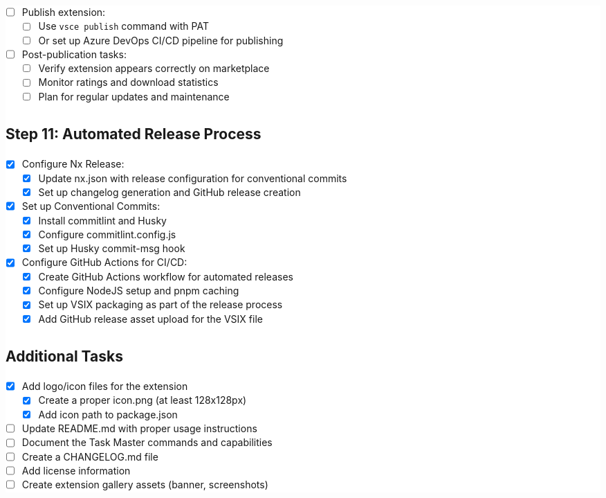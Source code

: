 - [ ] Publish extension:
  - [ ] Use `vsce publish` command with PAT
  - [ ] Or set up Azure DevOps CI/CD pipeline for publishing

- [ ] Post-publication tasks:
  - [ ] Verify extension appears correctly on marketplace
  - [ ] Monitor ratings and download statistics
  - [ ] Plan for regular updates and maintenance

## Step 11: Automated Release Process

- [x] Configure Nx Release:
  - [x] Update nx.json with release configuration for conventional commits
  - [x] Set up changelog generation and GitHub release creation
- [x] Set up Conventional Commits:
  - [x] Install commitlint and Husky
  - [x] Configure commitlint.config.js
  - [x] Set up Husky commit-msg hook
- [x] Configure GitHub Actions for CI/CD:
  - [x] Create GitHub Actions workflow for automated releases
  - [x] Configure NodeJS setup and pnpm caching
  - [x] Set up VSIX packaging as part of the release process
  - [x] Add GitHub release asset upload for the VSIX file

## Additional Tasks

- [x] Add logo/icon files for the extension
  - [x] Create a proper icon.png (at least 128x128px)
  - [x] Add icon path to package.json
- [ ] Update README.md with proper usage instructions
- [ ] Document the Task Master commands and capabilities
- [ ] Create a CHANGELOG.md file
- [ ] Add license information
- [ ] Create extension gallery assets (banner, screenshots)
